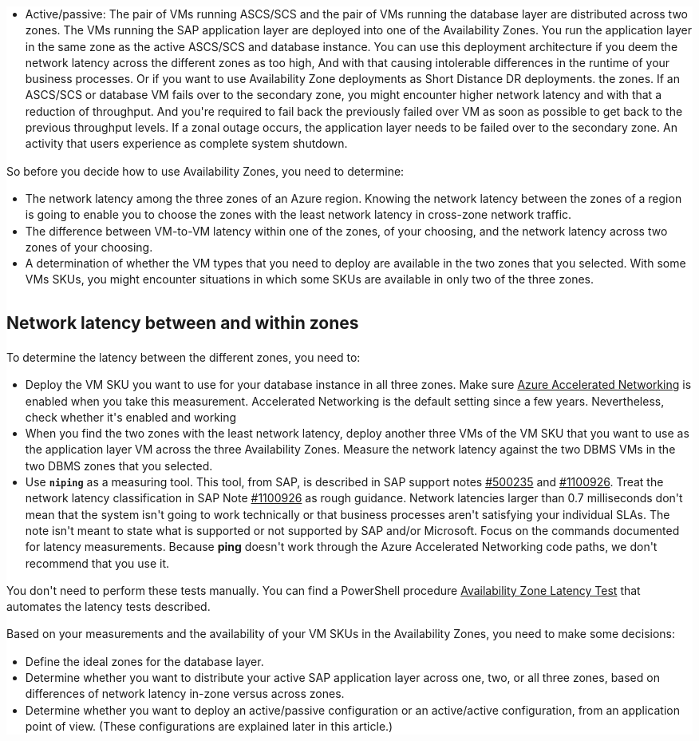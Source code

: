 - Active/passive: The pair of VMs running ASCS/SCS and the pair of VMs running the database layer are distributed across two zones. The VMs running the SAP application layer are deployed into one of the Availability Zones. You run the application layer in the same zone as the active ASCS/SCS and database instance. You can use this deployment architecture if you deem the network latency across the different zones as too high, And with that causing intolerable differences in the runtime of your business processes. Or if you want to use Availability Zone deployments as Short Distance DR deployments. the zones. If an ASCS/SCS or database VM fails over to the secondary zone, you might encounter higher network latency and with that a reduction of throughput. And you're required to fail back the previously failed over VM as soon as possible to get back to the previous throughput levels. If a zonal outage occurs, the application layer needs to be failed over to the secondary zone. An activity that users experience as complete system shutdown. 

So before you decide how to use Availability Zones, you need to determine:

- The network latency among the three zones of an Azure region. Knowing the network latency between the zones of a region is going to enable you to choose the zones with the least network latency in cross-zone network traffic.
- The difference between VM-to-VM latency within one of the zones, of your choosing, and the network latency across two zones of your choosing.
- A determination of whether the VM types that you need to deploy are available in the two zones that you selected. With some VMs SKUs, you might encounter situations in which some SKUs are available in only two of the three zones.

## Network latency between and within zones

To determine the latency between the different zones, you need to:

- Deploy the VM SKU you want to use for your database instance in all three zones. Make sure [Azure Accelerated Networking](https://azure.microsoft.com/blog/maximize-your-vm-s-performance-with-accelerated-networking-now-generally-available-for-both-windows-and-linux/) is enabled when you take this measurement. Accelerated Networking is the default setting since a few years. Nevertheless, check whether it's enabled and working
- When you find the two zones with the least network latency, deploy another three VMs of the VM SKU that you want to use as the application layer VM across the three Availability Zones. Measure the network latency against the two DBMS VMs in the two DBMS zones that you selected.
- Use **`niping`** as a measuring tool. This tool, from SAP, is described in SAP support notes [#500235](https://launchpad.support.sap.com/#/notes/500235) and [#1100926](https://launchpad.support.sap.com/#/notes/1100926/E). Treat the network latency classification in SAP Note [#1100926](https://launchpad.support.sap.com/#/notes/1100926/E) as rough guidance. Network latencies larger than 0.7 milliseconds don't mean that the system isn't going to work technically or that business processes aren't satisfying your individual SLAs. The note isn't meant to state what is supported or not supported by SAP and/or Microsoft. Focus on the commands documented for latency measurements. Because **ping** doesn't work through the Azure Accelerated Networking code paths, we don't recommend that you use it.

You don't need to perform these tests manually. You can find a PowerShell procedure [Availability Zone Latency Test](https://github.com/Azure/SAP-on-Azure-Scripts-and-Utilities/tree/master/AvZone-Latency-Test) that automates the latency tests described.

Based on your measurements and the availability of your VM SKUs in the Availability Zones, you need to make some decisions:

- Define the ideal zones for the database layer.
- Determine whether you want to distribute your active SAP application layer across one, two, or all three zones, based on differences of network latency in-zone versus across zones.
- Determine whether you want to deploy an active/passive configuration or an active/active configuration, from an application point of view. (These configurations are explained later in this article.)
